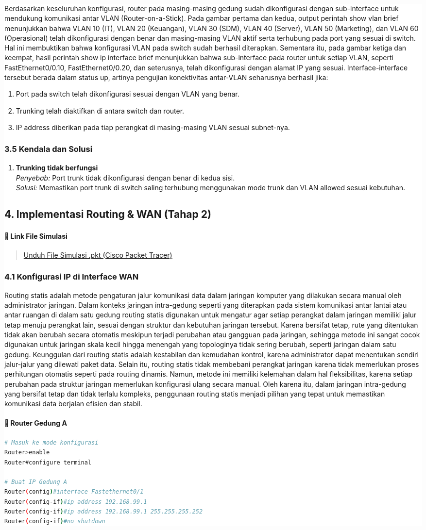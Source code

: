 Berdasarkan keseluruhan konfigurasi, router pada masing-masing gedung sudah dikonfigurasi dengan sub-interface untuk mendukung komunikasi antar VLAN (Router-on-a-Stick). Pada gambar pertama dan kedua, output perintah show vlan brief menunjukkan bahwa VLAN 10 (IT), VLAN 20 (Keuangan), VLAN 30 (SDM), VLAN 40 (Server), VLAN 50 (Marketing), dan VLAN 60 (Operasional) telah dikonfigurasi dengan benar dan masing-masing VLAN aktif serta terhubung pada port yang sesuai di switch. Hal ini membuktikan bahwa konfigurasi VLAN pada switch sudah berhasil diterapkan. Sementara itu, pada gambar ketiga dan keempat, hasil perintah show ip interface brief menunjukkan bahwa sub-interface pada router untuk setiap VLAN, seperti FastEthernet0/0.10, FastEthernet0/0.20, dan seterusnya, telah dikonfigurasi dengan alamat IP yang sesuai. Interface-interface tersebut berada dalam status up, artinya pengujian konektivitas antar-VLAN seharusnya berhasil jika:

1. Port pada switch telah dikonfigurasi sesuai dengan VLAN yang benar.

2. Trunking telah diaktifkan di antara switch dan router.

3. IP address diberikan pada tiap perangkat di masing-masing VLAN sesuai subnet-nya.

### 3.5 Kendala dan Solusi

1. **Trunking tidak berfungsi**  
*Penyebab:* Port trunk tidak dikonfigurasi dengan benar di kedua sisi.  
*Solusi:* Memastikan port trunk di switch saling terhubung menggunakan mode trunk dan VLAN allowed sesuai kebutuhan.

## 4. Implementasi Routing & WAN (Tahap 2)

#### 🔗 Link File Simulasi

> [Unduh File Simulasi .pkt (Cisco Packet Tracer)](https://github.com/itsbat15/kelompok3/blob/main/WEEK-12.pkt)

### 4.1 Konfigurasi IP di Interface WAN

Routing statis adalah metode pengaturan jalur komunikasi data dalam jaringan komputer yang dilakukan secara manual oleh administrator jaringan. Dalam konteks jaringan intra-gedung seperti yang diterapkan pada sistem komunikasi antar lantai atau antar ruangan di dalam satu gedung routing statis digunakan untuk mengatur agar setiap perangkat dalam jaringan memiliki jalur tetap menuju perangkat lain, sesuai dengan struktur dan kebutuhan jaringan tersebut. Karena bersifat tetap, rute yang ditentukan tidak akan berubah secara otomatis meskipun terjadi perubahan atau gangguan pada jaringan, sehingga metode ini sangat cocok digunakan untuk jaringan skala kecil hingga menengah yang topologinya tidak sering berubah, seperti jaringan dalam satu gedung. Keunggulan dari routing statis adalah kestabilan dan kemudahan kontrol, karena administrator dapat menentukan sendiri jalur-jalur yang dilewati paket data. Selain itu, routing statis tidak membebani perangkat jaringan karena tidak memerlukan proses perhitungan otomatis seperti pada routing dinamis. Namun, metode ini memiliki kelemahan dalam hal fleksibilitas, karena setiap perubahan pada struktur jaringan memerlukan konfigurasi ulang secara manual. Oleh karena itu, dalam jaringan intra-gedung yang bersifat tetap dan tidak terlalu kompleks, penggunaan routing statis menjadi pilihan yang tepat untuk memastikan komunikasi data berjalan efisien dan stabil.

#### 🏢 Router Gedung A

```bash
# Masuk ke mode konfigurasi
Router>enable
Router#configure terminal

# Buat IP Gedung A
Router(config)#interface Fastethernet0/1
Router(config-if)#ip address 192.168.99.1
Router(config-if)#ip address 192.168.99.1 255.255.255.252
Router(config-if)#no shutdown
```
